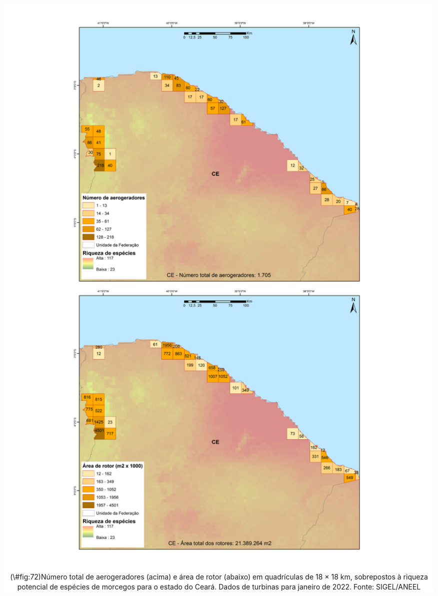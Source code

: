 

<br>

<div class="figure" style="text-align: center">
<img src="imagens/cap09/Figura_9.7.png" alt="Número total de aerogeradores (acima) e área de rotor (abaixo) em quadrículas de 18 × 18 km, sobrepostos à riqueza potencial de espécies de morcegos para o estado do Ceará. Dados de turbinas para janeiro de 2022. Fonte: SIGEL/ANEEL" width="70%" />
<p class="caption">(\#fig:72)Número total de aerogeradores (acima) e área de rotor (abaixo) em quadrículas de 18 × 18 km, sobrepostos à riqueza potencial de espécies de morcegos para o estado do Ceará. Dados de turbinas para janeiro de 2022. Fonte: SIGEL/ANEEL</p>
</div>
